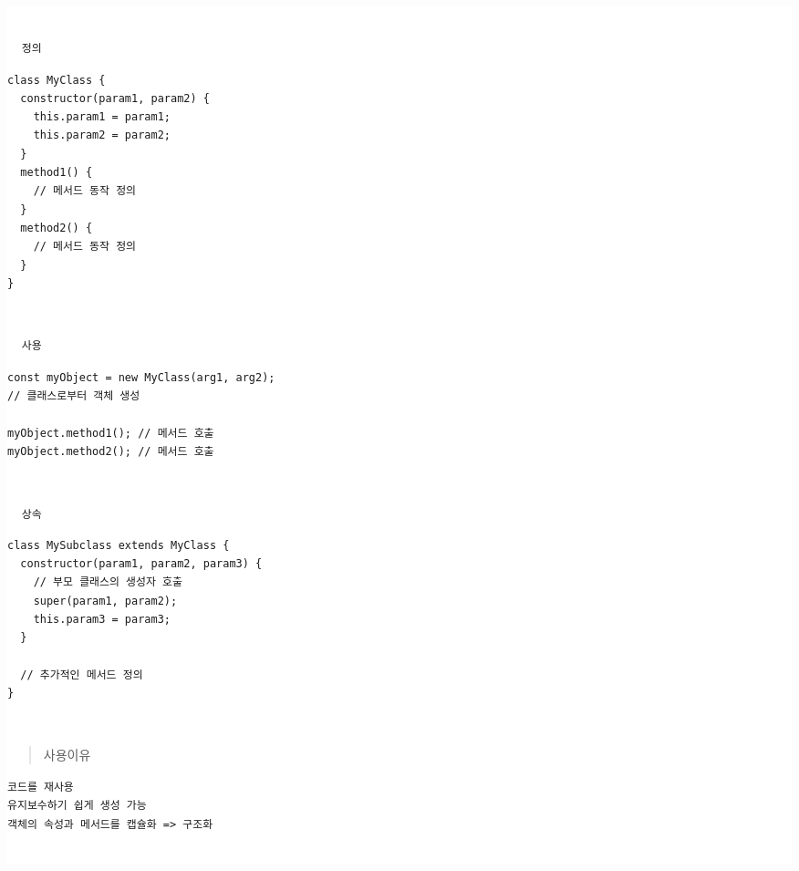 <br>

&nbsp;&nbsp;&nbsp;&nbsp;`정의`

```
class MyClass {
  constructor(param1, param2) {
    this.param1 = param1;
    this.param2 = param2;
  }
  method1() {
    // 메서드 동작 정의
  }
  method2() {
    // 메서드 동작 정의
  }
}
```
    
<br>

&nbsp;&nbsp;&nbsp;&nbsp;`사용`

```
const myObject = new MyClass(arg1, arg2); 
// 클래스로부터 객체 생성

myObject.method1(); // 메서드 호출
myObject.method2(); // 메서드 호출
```
<br>

&nbsp;&nbsp;&nbsp;&nbsp;`상속`

```
class MySubclass extends MyClass {
  constructor(param1, param2, param3) {
    // 부모 클래스의 생성자 호출
    super(param1, param2); 
    this.param3 = param3;
  }

  // 추가적인 메서드 정의
}
```
<br>

> 사용이유


```
코드를 재사용
유지보수하기 쉽게 생성 가능
객체의 속성과 메서드를 캡슐화 => 구조화
```
<br>
